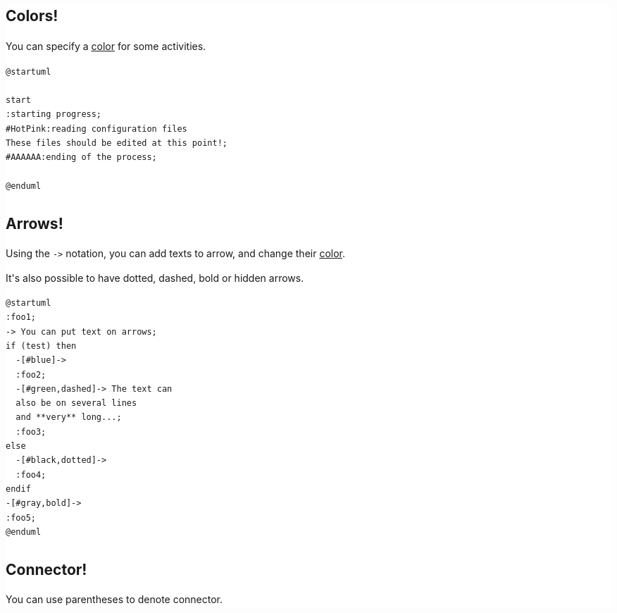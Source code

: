 ## Colors!



You can specify a&nbsp;[color](https://plantuml.com/en/color)&nbsp;for some activities.



``` puml {hide=false}
@startuml

start
:starting progress;
#HotPink:reading configuration files
These files should be edited at this point!;
#AAAAAA:ending of the process;

@enduml
```

## Arrows!


Using the&nbsp;`->`&nbsp;notation, you can add texts to arrow, and change their&nbsp;[color](https://plantuml.com/en/color).


It's also possible to have dotted, dashed, bold or hidden arrows.



``` puml {hide=false}
@startuml
:foo1;
-> You can put text on arrows;
if (test) then
  -[#blue]->
  :foo2;
  -[#green,dashed]-> The text can
  also be on several lines
  and **very** long...;
  :foo3;
else
  -[#black,dotted]->
  :foo4;
endif
-[#gray,bold]->
:foo5;
@enduml
```


## Connector!


You can use parentheses to denote connector.
